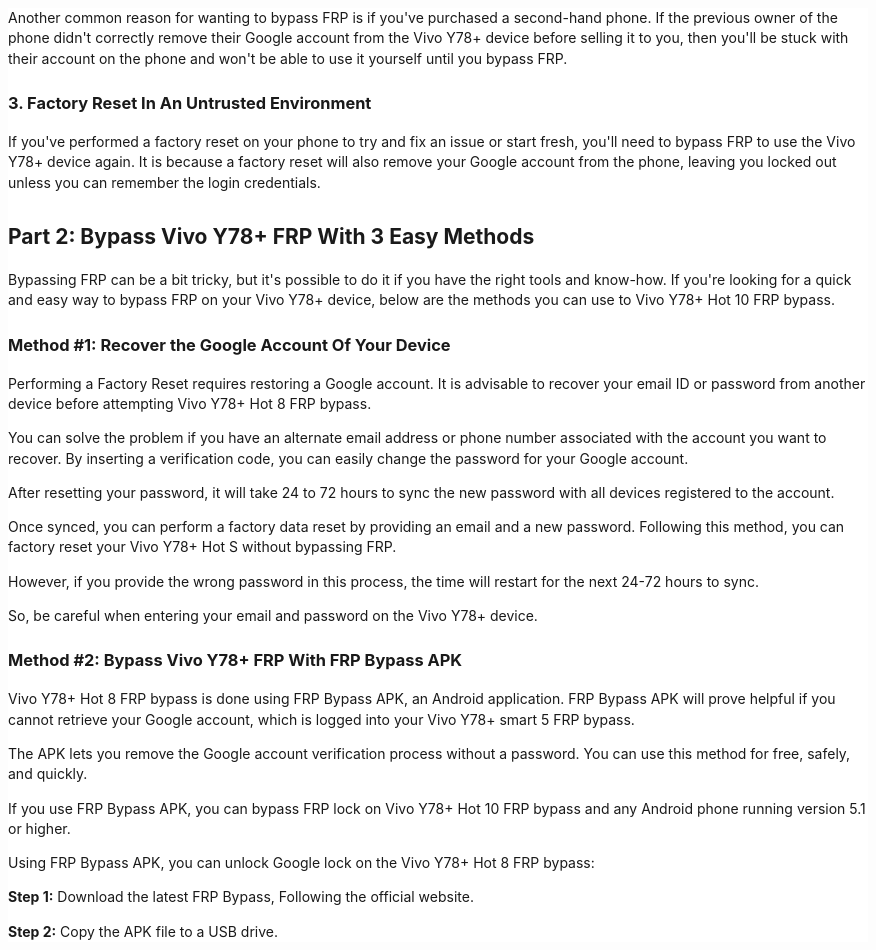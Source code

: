 Another common reason for wanting to bypass FRP is if you've purchased a second-hand phone. If the previous owner of the phone didn't correctly remove their Google account from the Vivo Y78+ device before selling it to you, then you'll be stuck with their account on the phone and won't be able to use it yourself until you bypass FRP.

### 3\. Factory Reset In An Untrusted Environment

If you've performed a factory reset on your phone to try and fix an issue or start fresh, you'll need to bypass FRP to use the Vivo Y78+ device again. It is because a factory reset will also remove your Google account from the phone, leaving you locked out unless you can remember the login credentials.

## Part 2: Bypass Vivo Y78+ FRP With 3 Easy Methods

Bypassing FRP can be a bit tricky, but it's possible to do it if you have the right tools and know-how. If you're looking for a quick and easy way to bypass FRP on your Vivo Y78+ device, below are the methods you can use to Vivo Y78+ Hot 10 FRP bypass.

### Method #1: Recover the Google Account Of Your Device

Performing a Factory Reset requires restoring a Google account. It is advisable to recover your email ID or password from another device before attempting Vivo Y78+ Hot 8 FRP bypass.

You can solve the problem if you have an alternate email address or phone number associated with the account you want to recover. By inserting a verification code, you can easily change the password for your Google account.

After resetting your password, it will take 24 to 72 hours to sync the new password with all devices registered to the account.

Once synced, you can perform a factory data reset by providing an email and a new password. Following this method, you can factory reset your Vivo Y78+ Hot S without bypassing FRP.

However, if you provide the wrong password in this process, the time will restart for the next 24-72 hours to sync.

So, be careful when entering your email and password on the Vivo Y78+ device.

### Method #2: Bypass Vivo Y78+ FRP With FRP Bypass APK

Vivo Y78+ Hot 8 FRP bypass is done using FRP Bypass APK, an Android application. FRP Bypass APK will prove helpful if you cannot retrieve your Google account, which is logged into your Vivo Y78+ smart 5 FRP bypass.

The APK lets you remove the Google account verification process without a password. You can use this method for free, safely, and quickly.

If you use FRP Bypass APK, you can bypass FRP lock on Vivo Y78+ Hot 10 FRP bypass and any Android phone running version 5.1 or higher.

Using FRP Bypass APK, you can unlock Google lock on the Vivo Y78+ Hot 8 FRP bypass:

**Step 1:** Download the latest FRP Bypass, Following the official website.

**Step 2:** Copy the APK file to a USB drive.
